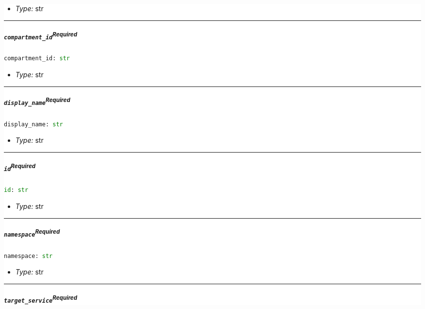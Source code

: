 - *Type:* str

---

##### `compartment_id`<sup>Required</sup> <a name="compartment_id" id="rhizo-co-terraform-provider-oci.dataOciLogAnalyticsNamespaceScheduledTasks.DataOciLogAnalyticsNamespaceScheduledTasks.property.compartmentId"></a>

```python
compartment_id: str
```

- *Type:* str

---

##### `display_name`<sup>Required</sup> <a name="display_name" id="rhizo-co-terraform-provider-oci.dataOciLogAnalyticsNamespaceScheduledTasks.DataOciLogAnalyticsNamespaceScheduledTasks.property.displayName"></a>

```python
display_name: str
```

- *Type:* str

---

##### `id`<sup>Required</sup> <a name="id" id="rhizo-co-terraform-provider-oci.dataOciLogAnalyticsNamespaceScheduledTasks.DataOciLogAnalyticsNamespaceScheduledTasks.property.id"></a>

```python
id: str
```

- *Type:* str

---

##### `namespace`<sup>Required</sup> <a name="namespace" id="rhizo-co-terraform-provider-oci.dataOciLogAnalyticsNamespaceScheduledTasks.DataOciLogAnalyticsNamespaceScheduledTasks.property.namespace"></a>

```python
namespace: str
```

- *Type:* str

---

##### `target_service`<sup>Required</sup> <a name="target_service" id="rhizo-co-terraform-provider-oci.dataOciLogAnalyticsNamespaceScheduledTasks.DataOciLogAnalyticsNamespaceScheduledTasks.property.targetService"></a>
